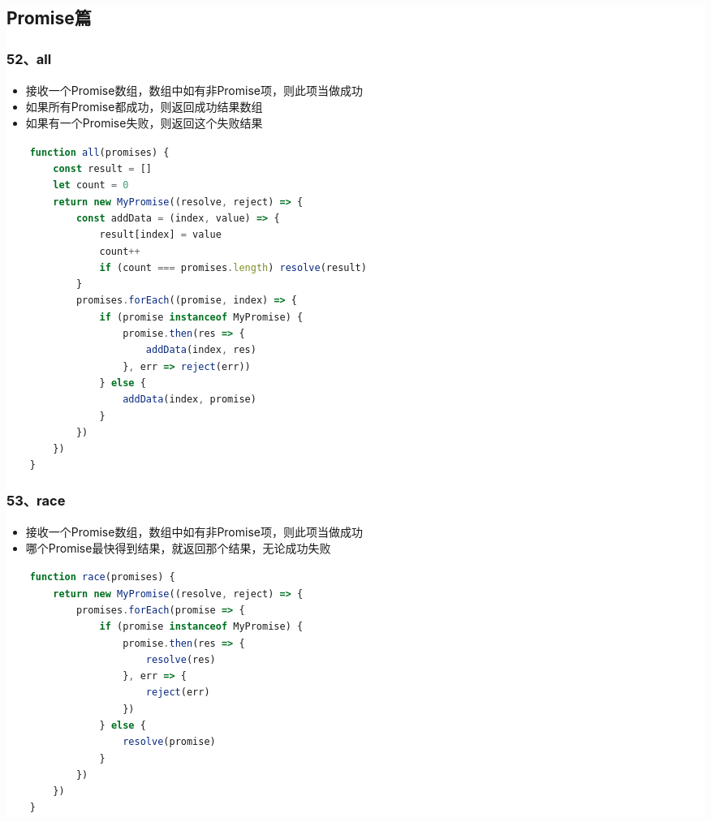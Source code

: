 ## Promise篇

### 52、all

- 接收一个Promise数组，数组中如有非Promise项，则此项当做成功
- 如果所有Promise都成功，则返回成功结果数组
- 如果有一个Promise失败，则返回这个失败结果

```js
    function all(promises) {
        const result = []
        let count = 0
        return new MyPromise((resolve, reject) => {
            const addData = (index, value) => {
                result[index] = value
                count++
                if (count === promises.length) resolve(result)
            }
            promises.forEach((promise, index) => {
                if (promise instanceof MyPromise) {
                    promise.then(res => {
                        addData(index, res)
                    }, err => reject(err))
                } else {
                    addData(index, promise)
                }
            })
        })
    }
```

### 53、race

- 接收一个Promise数组，数组中如有非Promise项，则此项当做成功
- 哪个Promise最快得到结果，就返回那个结果，无论成功失败

```js
    function race(promises) {
        return new MyPromise((resolve, reject) => {
            promises.forEach(promise => {
                if (promise instanceof MyPromise) {
                    promise.then(res => {
                        resolve(res)
                    }, err => {
                        reject(err)
                    })
                } else {
                    resolve(promise)
                }
            })
        })
    }
```
